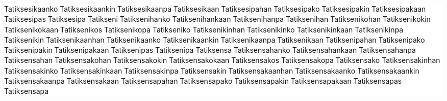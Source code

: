 Tatiksesikaanko
Tatiksesikaankin
Tatiksesikaanpa
Tatiksesikaan
Tatiksesipahan
Tatiksesipako
Tatiksesipakin
Tatiksesipakaan
Tatiksesipas
Tatiksesipa
Tatikseni
Tatiksenihanko
Tatiksenihankaan
Tatiksenihanpa
Tatiksenihan
Tatiksenikohan
Tatiksenikokin
Tatiksenikokaan
Tatiksenikos
Tatiksenikopa
Tatikseniko
Tatiksenikinhan
Tatiksenikinko
Tatiksenikinkaan
Tatiksenikinpa
Tatiksenikin
Tatiksenikaanhan
Tatiksenikaanko
Tatiksenikaankin
Tatiksenikaanpa
Tatiksenikaan
Tatiksenipahan
Tatiksenipako
Tatiksenipakin
Tatiksenipakaan
Tatiksenipas
Tatiksenipa
Tatiksensa
Tatiksensahanko
Tatiksensahankaan
Tatiksensahanpa
Tatiksensahan
Tatiksensakohan
Tatiksensakokin
Tatiksensakokaan
Tatiksensakos
Tatiksensakopa
Tatiksensako
Tatiksensakinhan
Tatiksensakinko
Tatiksensakinkaan
Tatiksensakinpa
Tatiksensakin
Tatiksensakaanhan
Tatiksensakaanko
Tatiksensakaankin
Tatiksensakaanpa
Tatiksensakaan
Tatiksensapahan
Tatiksensapako
Tatiksensapakin
Tatiksensapakaan
Tatiksensapas
Tatiksensapa